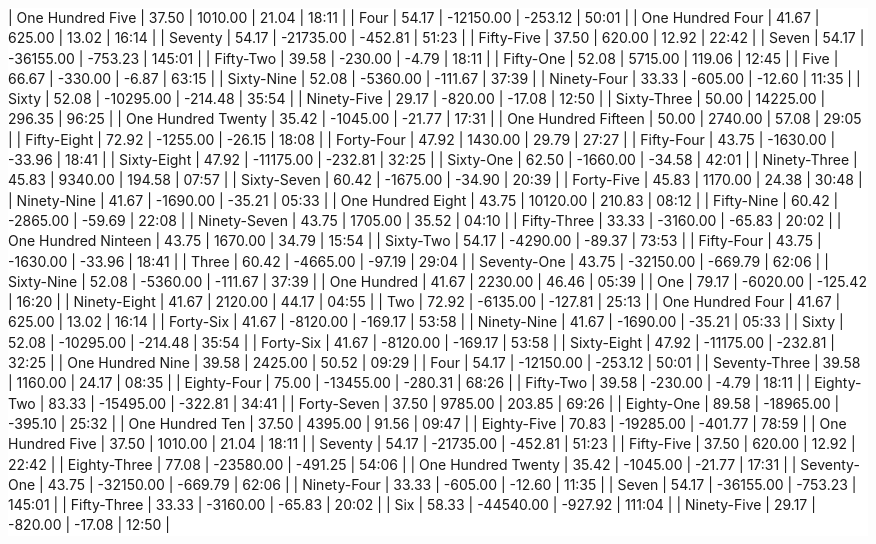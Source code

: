 | One Hundred Five | 37.50 | 1010.00 | 21.04 | 18:11 |     | Four | 54.17 | -12150.00 | -253.12 | 50:01 |
| One Hundred Four | 41.67 | 625.00 | 13.02 | 16:14 |     | Seventy | 54.17 | -21735.00 | -452.81 | 51:23 |
| Fifty-Five | 37.50 | 620.00 | 12.92 | 22:42 |     | Seven | 54.17 | -36155.00 | -753.23 | 145:01 |
| Fifty-Two | 39.58 | -230.00 | -4.79 | 18:11 |     | Fifty-One | 52.08 | 5715.00 | 119.06 | 12:45 |
| Five | 66.67 | -330.00 | -6.87 | 63:15 |     | Sixty-Nine | 52.08 | -5360.00 | -111.67 | 37:39 |
| Ninety-Four | 33.33 | -605.00 | -12.60 | 11:35 |     | Sixty | 52.08 | -10295.00 | -214.48 | 35:54 |
| Ninety-Five | 29.17 | -820.00 | -17.08 | 12:50 |     | Sixty-Three | 50.00 | 14225.00 | 296.35 | 96:25 |
| One Hundred Twenty | 35.42 | -1045.00 | -21.77 | 17:31 |     | One Hundred Fifteen | 50.00 | 2740.00 | 57.08 | 29:05 |
| Fifty-Eight | 72.92 | -1255.00 | -26.15 | 18:08 |     | Forty-Four | 47.92 | 1430.00 | 29.79 | 27:27 |
| Fifty-Four | 43.75 | -1630.00 | -33.96 | 18:41 |     | Sixty-Eight | 47.92 | -11175.00 | -232.81 | 32:25 |
| Sixty-One | 62.50 | -1660.00 | -34.58 | 42:01 |     | Ninety-Three | 45.83 | 9340.00 | 194.58 | 07:57 |
| Sixty-Seven | 60.42 | -1675.00 | -34.90 | 20:39 |     | Forty-Five | 45.83 | 1170.00 | 24.38 | 30:48 |
| Ninety-Nine | 41.67 | -1690.00 | -35.21 | 05:33 |     | One Hundred Eight | 43.75 | 10120.00 | 210.83 | 08:12 |
| Fifty-Nine | 60.42 | -2865.00 | -59.69 | 22:08 |     | Ninety-Seven | 43.75 | 1705.00 | 35.52 | 04:10 |
| Fifty-Three | 33.33 | -3160.00 | -65.83 | 20:02 |     | One Hundred Ninteen | 43.75 | 1670.00 | 34.79 | 15:54 |
| Sixty-Two | 54.17 | -4290.00 | -89.37 | 73:53 |     | Fifty-Four | 43.75 | -1630.00 | -33.96 | 18:41 |
| Three | 60.42 | -4665.00 | -97.19 | 29:04 |     | Seventy-One | 43.75 | -32150.00 | -669.79 | 62:06 |
| Sixty-Nine | 52.08 | -5360.00 | -111.67 | 37:39 |     | One Hundred | 41.67 | 2230.00 | 46.46 | 05:39 |
| One | 79.17 | -6020.00 | -125.42 | 16:20 |     | Ninety-Eight | 41.67 | 2120.00 | 44.17 | 04:55 |
| Two | 72.92 | -6135.00 | -127.81 | 25:13 |     | One Hundred Four | 41.67 | 625.00 | 13.02 | 16:14 |
| Forty-Six | 41.67 | -8120.00 | -169.17 | 53:58 |     | Ninety-Nine | 41.67 | -1690.00 | -35.21 | 05:33 |
| Sixty | 52.08 | -10295.00 | -214.48 | 35:54 |     | Forty-Six | 41.67 | -8120.00 | -169.17 | 53:58 |
| Sixty-Eight | 47.92 | -11175.00 | -232.81 | 32:25 |     | One Hundred Nine | 39.58 | 2425.00 | 50.52 | 09:29 |
| Four | 54.17 | -12150.00 | -253.12 | 50:01 |     | Seventy-Three | 39.58 | 1160.00 | 24.17 | 08:35 |
| Eighty-Four | 75.00 | -13455.00 | -280.31 | 68:26 |     | Fifty-Two | 39.58 | -230.00 | -4.79 | 18:11 |
| Eighty-Two | 83.33 | -15495.00 | -322.81 | 34:41 |     | Forty-Seven | 37.50 | 9785.00 | 203.85 | 69:26 |
| Eighty-One | 89.58 | -18965.00 | -395.10 | 25:32 |     | One Hundred Ten | 37.50 | 4395.00 | 91.56 | 09:47 |
| Eighty-Five | 70.83 | -19285.00 | -401.77 | 78:59 |     | One Hundred Five | 37.50 | 1010.00 | 21.04 | 18:11 |
| Seventy | 54.17 | -21735.00 | -452.81 | 51:23 |     | Fifty-Five | 37.50 | 620.00 | 12.92 | 22:42 |
| Eighty-Three | 77.08 | -23580.00 | -491.25 | 54:06 |     | One Hundred Twenty | 35.42 | -1045.00 | -21.77 | 17:31 |
| Seventy-One | 43.75 | -32150.00 | -669.79 | 62:06 |     | Ninety-Four | 33.33 | -605.00 | -12.60 | 11:35 |
| Seven | 54.17 | -36155.00 | -753.23 | 145:01 |     | Fifty-Three | 33.33 | -3160.00 | -65.83 | 20:02 |
| Six | 58.33 | -44540.00 | -927.92 | 111:04 |     | Ninety-Five | 29.17 | -820.00 | -17.08 | 12:50 |
